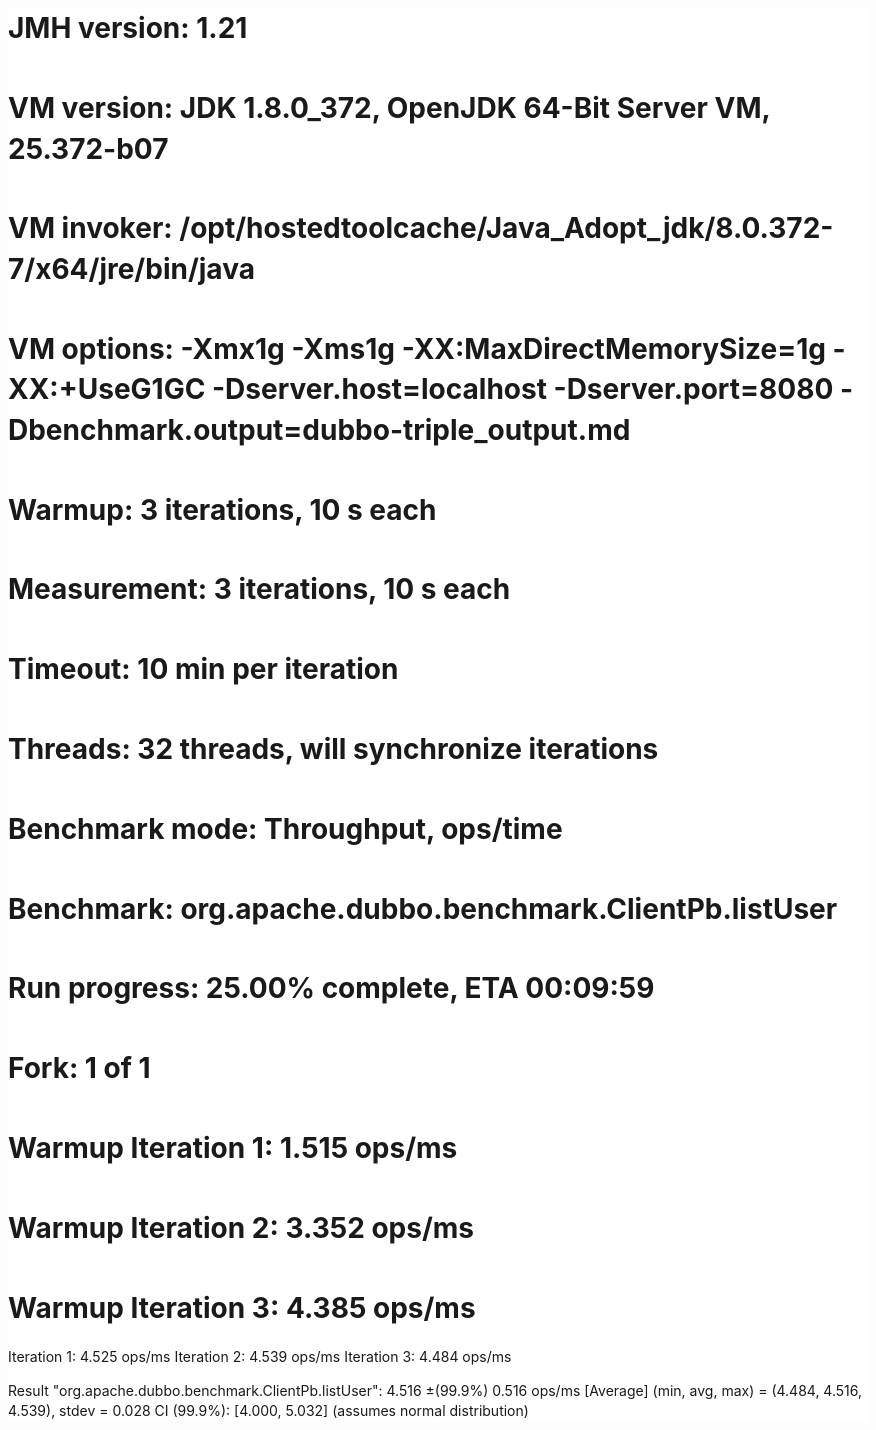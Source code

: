 
# JMH version: 1.21
# VM version: JDK 1.8.0_372, OpenJDK 64-Bit Server VM, 25.372-b07
# VM invoker: /opt/hostedtoolcache/Java_Adopt_jdk/8.0.372-7/x64/jre/bin/java
# VM options: -Xmx1g -Xms1g -XX:MaxDirectMemorySize=1g -XX:+UseG1GC -Dserver.host=localhost -Dserver.port=8080 -Dbenchmark.output=dubbo-triple_output.md
# Warmup: 3 iterations, 10 s each
# Measurement: 3 iterations, 10 s each
# Timeout: 10 min per iteration
# Threads: 32 threads, will synchronize iterations
# Benchmark mode: Throughput, ops/time
# Benchmark: org.apache.dubbo.benchmark.ClientPb.listUser

# Run progress: 25.00% complete, ETA 00:09:59
# Fork: 1 of 1
# Warmup Iteration   1: 1.515 ops/ms
# Warmup Iteration   2: 3.352 ops/ms
# Warmup Iteration   3: 4.385 ops/ms
Iteration   1: 4.525 ops/ms
Iteration   2: 4.539 ops/ms
Iteration   3: 4.484 ops/ms


Result "org.apache.dubbo.benchmark.ClientPb.listUser":
  4.516 ±(99.9%) 0.516 ops/ms [Average]
  (min, avg, max) = (4.484, 4.516, 4.539), stdev = 0.028
  CI (99.9%): [4.000, 5.032] (assumes normal distribution)
